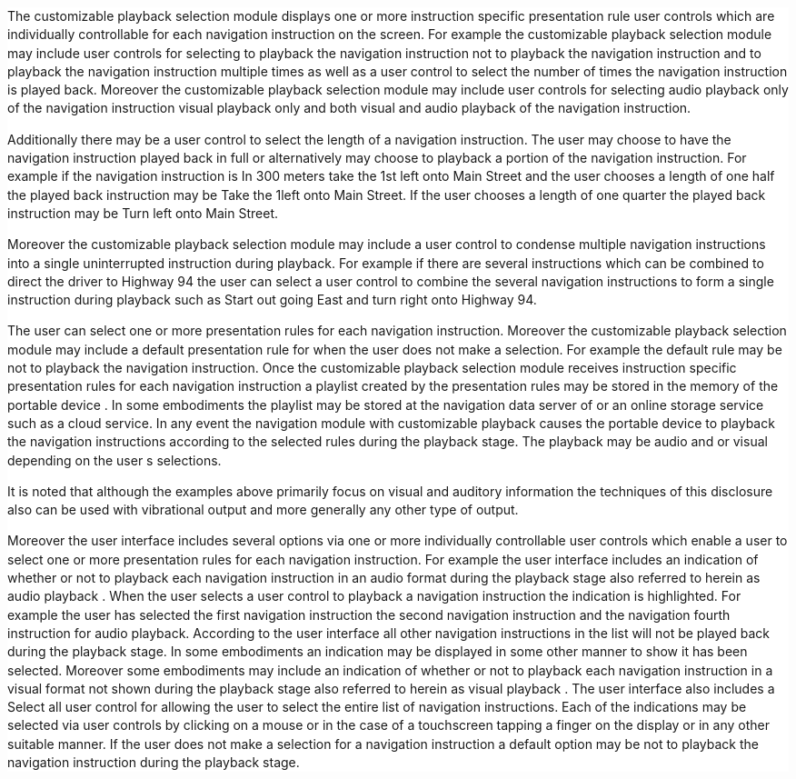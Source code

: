 The customizable playback selection module displays one or more instruction specific presentation rule user controls which are individually controllable for each navigation instruction on the screen. For example the customizable playback selection module may include user controls for selecting to playback the navigation instruction not to playback the navigation instruction and to playback the navigation instruction multiple times as well as a user control to select the number of times the navigation instruction is played back. Moreover the customizable playback selection module may include user controls for selecting audio playback only of the navigation instruction visual playback only and both visual and audio playback of the navigation instruction.

Additionally there may be a user control to select the length of a navigation instruction. The user may choose to have the navigation instruction played back in full or alternatively may choose to playback a portion of the navigation instruction. For example if the navigation instruction is In 300 meters take the 1st left onto Main Street and the user chooses a length of one half the played back instruction may be Take the 1left onto Main Street. If the user chooses a length of one quarter the played back instruction may be Turn left onto Main Street. 

Moreover the customizable playback selection module may include a user control to condense multiple navigation instructions into a single uninterrupted instruction during playback. For example if there are several instructions which can be combined to direct the driver to Highway 94 the user can select a user control to combine the several navigation instructions to form a single instruction during playback such as Start out going East and turn right onto Highway 94. 

The user can select one or more presentation rules for each navigation instruction. Moreover the customizable playback selection module may include a default presentation rule for when the user does not make a selection. For example the default rule may be not to playback the navigation instruction. Once the customizable playback selection module receives instruction specific presentation rules for each navigation instruction a playlist created by the presentation rules may be stored in the memory of the portable device . In some embodiments the playlist may be stored at the navigation data server of or an online storage service such as a cloud service. In any event the navigation module with customizable playback causes the portable device to playback the navigation instructions according to the selected rules during the playback stage. The playback may be audio and or visual depending on the user s selections.

It is noted that although the examples above primarily focus on visual and auditory information the techniques of this disclosure also can be used with vibrational output and more generally any other type of output.

Moreover the user interface includes several options via one or more individually controllable user controls which enable a user to select one or more presentation rules for each navigation instruction. For example the user interface includes an indication of whether or not to playback each navigation instruction in an audio format during the playback stage also referred to herein as audio playback . When the user selects a user control to playback a navigation instruction the indication is highlighted. For example the user has selected the first navigation instruction the second navigation instruction and the navigation fourth instruction for audio playback. According to the user interface all other navigation instructions in the list will not be played back during the playback stage. In some embodiments an indication may be displayed in some other manner to show it has been selected. Moreover some embodiments may include an indication of whether or not to playback each navigation instruction in a visual format not shown during the playback stage also referred to herein as visual playback . The user interface also includes a Select all user control for allowing the user to select the entire list of navigation instructions. Each of the indications may be selected via user controls by clicking on a mouse or in the case of a touchscreen tapping a finger on the display or in any other suitable manner. If the user does not make a selection for a navigation instruction a default option may be not to playback the navigation instruction during the playback stage.
